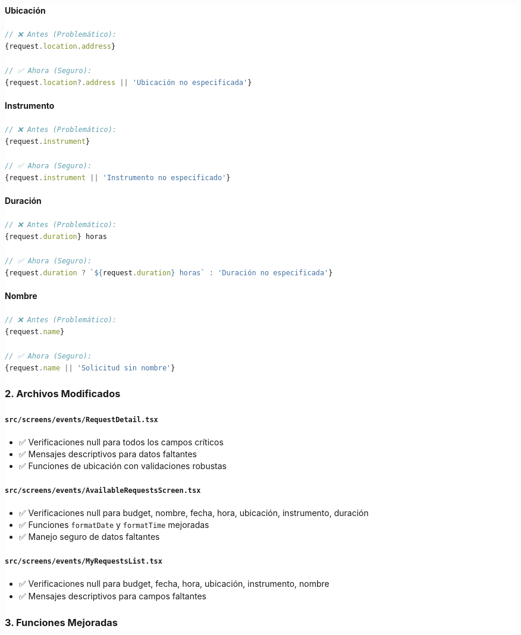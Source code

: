 #### **Ubicación**
```typescript
// ❌ Antes (Problemático):
{request.location.address}

// ✅ Ahora (Seguro):
{request.location?.address || 'Ubicación no especificada'}
```

#### **Instrumento**
```typescript
// ❌ Antes (Problemático):
{request.instrument}

// ✅ Ahora (Seguro):
{request.instrument || 'Instrumento no especificado'}
```

#### **Duración**
```typescript
// ❌ Antes (Problemático):
{request.duration} horas

// ✅ Ahora (Seguro):
{request.duration ? `${request.duration} horas` : 'Duración no especificada'}
```

#### **Nombre**
```typescript
// ❌ Antes (Problemático):
{request.name}

// ✅ Ahora (Seguro):
{request.name || 'Solicitud sin nombre'}
```

### **2. Archivos Modificados**

#### **`src/screens/events/RequestDetail.tsx`**
- ✅ Verificaciones null para todos los campos críticos
- ✅ Mensajes descriptivos para datos faltantes
- ✅ Funciones de ubicación con validaciones robustas

#### **`src/screens/events/AvailableRequestsScreen.tsx`**
- ✅ Verificaciones null para budget, nombre, fecha, hora, ubicación, instrumento, duración
- ✅ Funciones `formatDate` y `formatTime` mejoradas
- ✅ Manejo seguro de datos faltantes

#### **`src/screens/events/MyRequestsList.tsx`**
- ✅ Verificaciones null para budget, fecha, hora, ubicación, instrumento, nombre
- ✅ Mensajes descriptivos para campos faltantes

### **3. Funciones Mejoradas**
